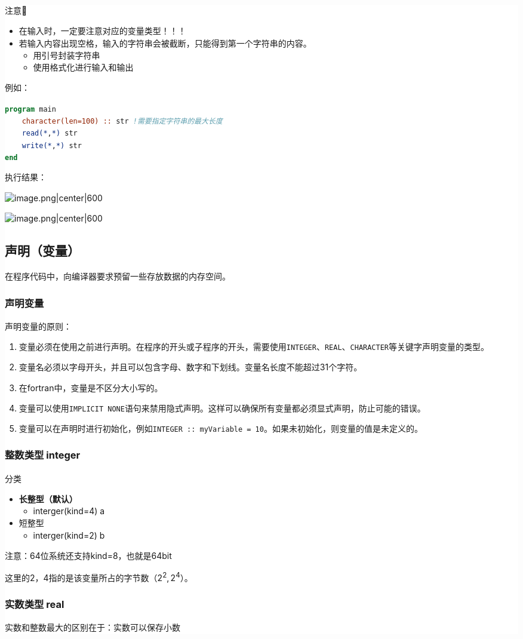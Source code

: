 注意📢
- 在输入时，一定要注意对应的变量类型！！！
- 若输入内容出现空格，输入的字符串会被截断，只能得到第一个字符串的内容。
	- 用引号封装字符串
	- 使用格式化进行输入和输出

例如：

```fortran
program main
	character(len=100) :: str !需要指定字符串的最大长度
	read(*,*) str
	write(*,*) str
end
```

执行结果：

![image.png|center|600](https://jsd.cdn.zzko.cn/gh/NEUQer-xing/Markdown_images@master/images-2/20230725020954.png)

![image.png|center|600](https://jsd.cdn.zzko.cn/gh/NEUQer-xing/Markdown_images@master/images-2/20230725021031.png)

## 声明（变量）

在程序代码中，向编译器要求预留一些存放数据的内存空间。

### 声明变量

声明变量的原则：

1. 变量必须在使用之前进行声明。在程序的开头或子程序的开头，需要使用`INTEGER`、`REAL`、`CHARACTER`等关键字声明变量的类型。

2. 变量名必须以字母开头，并且可以包含字母、数字和下划线。变量名长度不能超过31个字符。

3. 在fortran中，变量是不区分大小写的。

4. 变量可以使用`IMPLICIT NONE`语句来禁用隐式声明。这样可以确保所有变量都必须显式声明，防止可能的错误。

5. 变量可以在声明时进行初始化，例如`INTEGER :: myVariable = 10`。如果未初始化，则变量的值是未定义的。

### 整数类型 integer

分类

- **长整型（默认）**
	- interger(kind=4) a 
- 短整型
	- interger(kind=2) b

注意：64位系统还支持kind=8，也就是64bit

这里的2，4指的是该变量所占的字节数（$2^2,2^4$）。

### 实数类型 real

实数和整数最大的区别在于：实数可以保存小数
